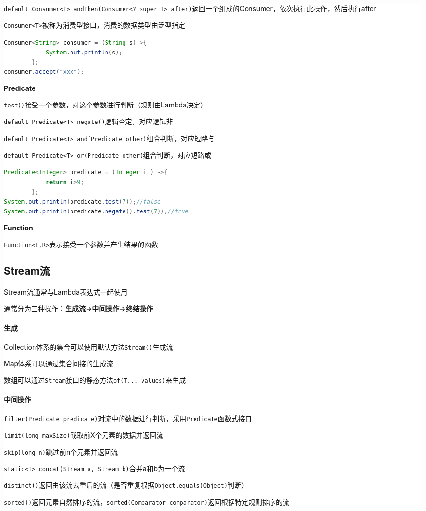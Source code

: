 `default Consumer<T> andThen(Consumer<? super T> after)`返回一个组成的Consumer，依次执行此操作，然后执行after

`Consumer<T>`被称为消费型接口，消费的数据类型由泛型指定

```java
Consumer<String> consumer = (String s)->{
            System.out.println(s);
        };
consumer.accept("xxx");
```

**Predicate**

`test()`接受一个参数，对这个参数进行判断（规则由Lambda决定）

`default Predicate<T> negate()`逻辑否定，对应逻辑非

`default Predicate<T> and(Predicate other)`组合判断，对应短路与

`default Predicate<T> or(Predicate other)`组合判断，对应短路或

```java
Predicate<Integer> predicate = (Integer i ) ->{
            return i>9;
        };
System.out.println(predicate.test(7));//false
System.out.println(predicate.negate().test(7));//true
```

**Function**

`Function<T,R>`表示接受一个参数并产生结果的函数

## Stream流

Stream流通常与Lambda表达式一起使用

通常分为三种操作：**生成流-&gt;中间操作-&gt;终结操作**

#### 生成

Collection体系的集合可以使用默认方法`Stream()`生成流

Map体系可以通过集合间接的生成流

数组可以通过`Stream`接口的静态方法`of(T... values)`来生成

#### 中间操作

`filter(Predicate predicate)`对流中的数据进行判断，采用`Predicate`函数式接口

`limit(long maxSize)`截取前X个元素的数据并返回流

`skip(long n)`跳过前n个元素并返回流

`static<T> concat(Stream a, Stream b)`合并a和b为一个流

`distinct()`返回由该流去重后的流（是否重复根据`Object.equals(Object)`判断）

`sorted()`返回元素自然排序的流，`sorted(Comparator comparator)`返回根据特定规则排序的流
